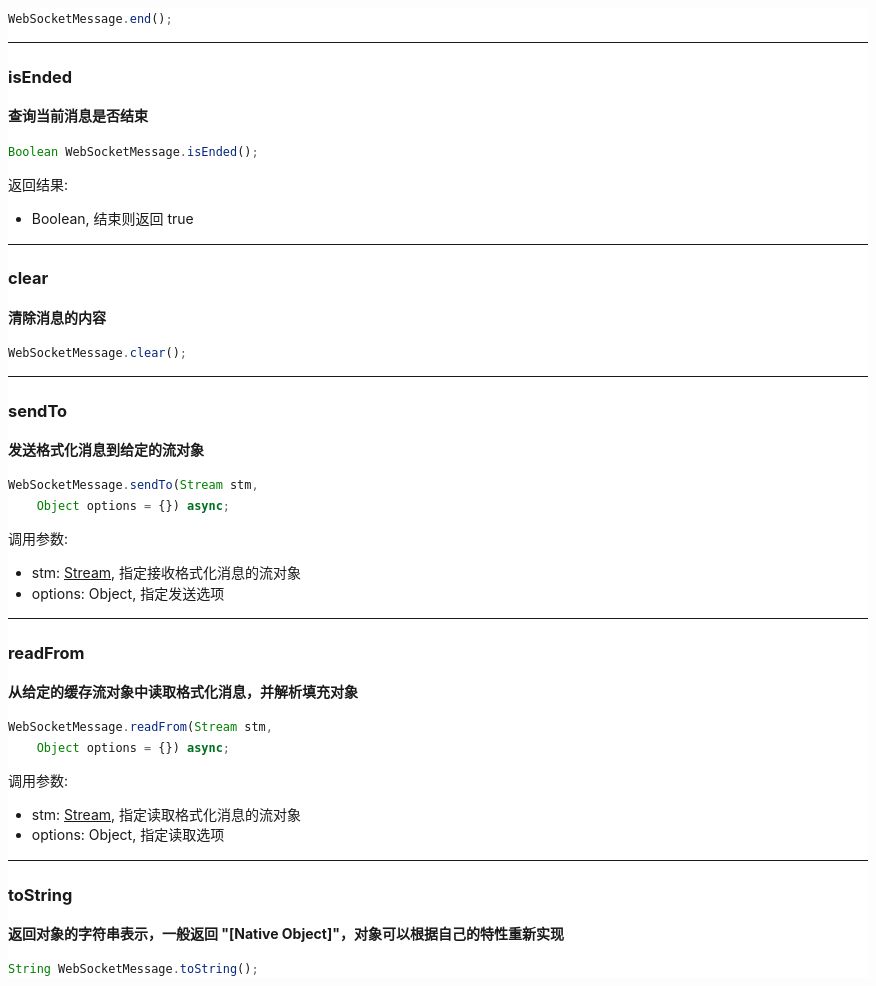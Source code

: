 ```JavaScript
WebSocketMessage.end();
```

--------------------------
### isEnded
**查询当前消息是否结束**

```JavaScript
Boolean WebSocketMessage.isEnded();
```

返回结果:
* Boolean, 结束则返回 true

--------------------------
### clear
**清除消息的内容**

```JavaScript
WebSocketMessage.clear();
```

--------------------------
### sendTo
**发送格式化消息到给定的流对象**

```JavaScript
WebSocketMessage.sendTo(Stream stm,
    Object options = {}) async;
```

调用参数:
* stm: [Stream](Stream.md), 指定接收格式化消息的流对象
* options: Object, 指定发送选项

--------------------------
### readFrom
**从给定的缓存流对象中读取格式化消息，并解析填充对象**

```JavaScript
WebSocketMessage.readFrom(Stream stm,
    Object options = {}) async;
```

调用参数:
* stm: [Stream](Stream.md), 指定读取格式化消息的流对象
* options: Object, 指定读取选项

--------------------------
### toString
**返回对象的字符串表示，一般返回 "[Native Object]"，对象可以根据自己的特性重新实现**

```JavaScript
String WebSocketMessage.toString();
```

